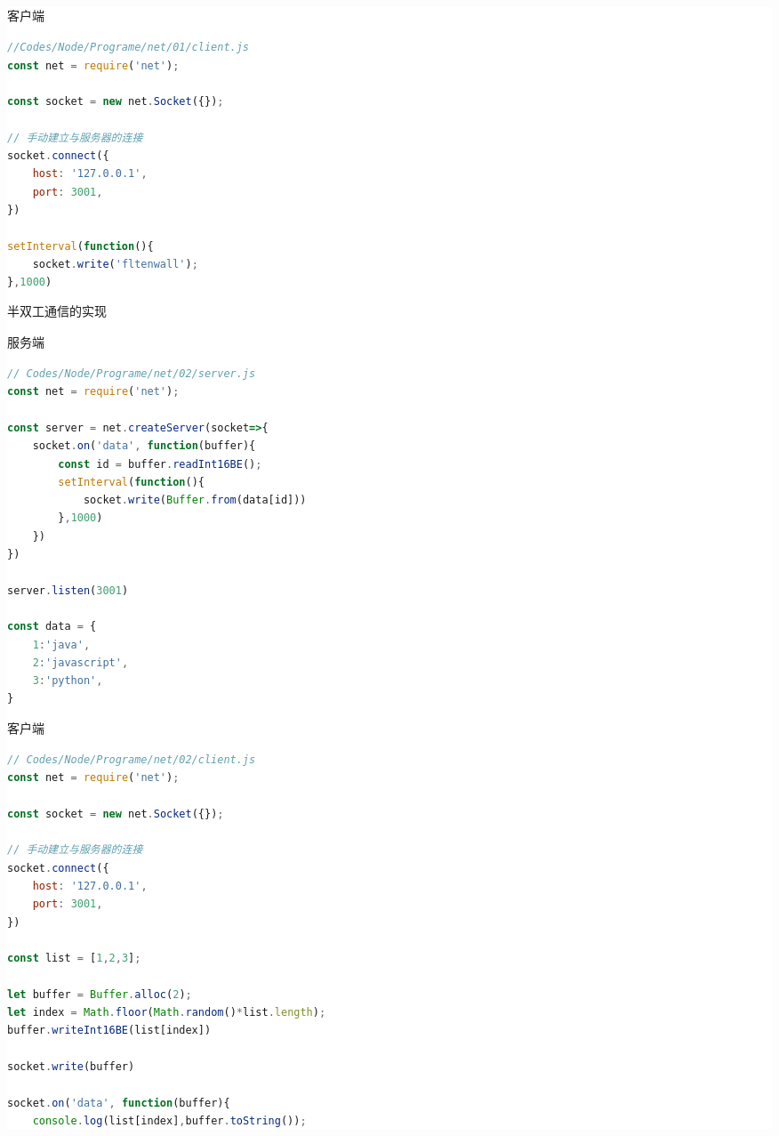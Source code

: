 客户端
```javascript
//Codes/Node/Programe/net/01/client.js
const net = require('net');

const socket = new net.Socket({});

// 手动建立与服务器的连接
socket.connect({
    host: '127.0.0.1',
    port: 3001,
})

setInterval(function(){
    socket.write('fltenwall');
},1000)
```

半双工通信的实现

服务端
```javascript
// Codes/Node/Programe/net/02/server.js
const net = require('net');

const server = net.createServer(socket=>{
    socket.on('data', function(buffer){
        const id = buffer.readInt16BE();
        setInterval(function(){
            socket.write(Buffer.from(data[id]))
        },1000)
    })
})

server.listen(3001)

const data = {
    1:'java',
    2:'javascript',
    3:'python',
}
```

客户端
```javascript
// Codes/Node/Programe/net/02/client.js
const net = require('net');

const socket = new net.Socket({});

// 手动建立与服务器的连接
socket.connect({
    host: '127.0.0.1',
    port: 3001,
})

const list = [1,2,3];

let buffer = Buffer.alloc(2);
let index = Math.floor(Math.random()*list.length);
buffer.writeInt16BE(list[index])

socket.write(buffer)

socket.on('data', function(buffer){
    console.log(list[index],buffer.toString());
```